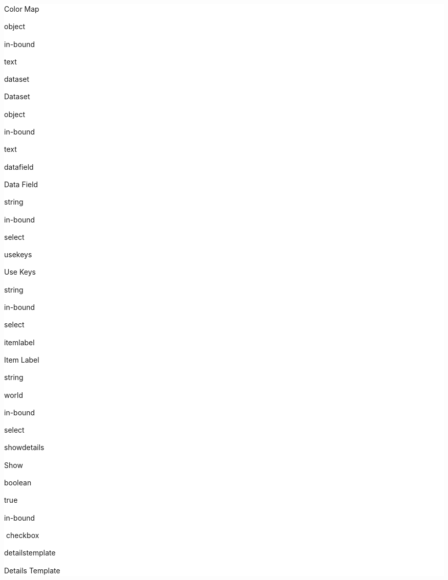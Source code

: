 Color Map

object

in-bound

text

dataset

Dataset

object

in-bound

text

datafield

Data Field

string

in-bound

select

usekeys

Use Keys

string

in-bound

select

itemlabel

Item Label

string

world

in-bound

select

showdetails

Show

boolean

true

in-bound

 checkbox

detailstemplate

Details Template
